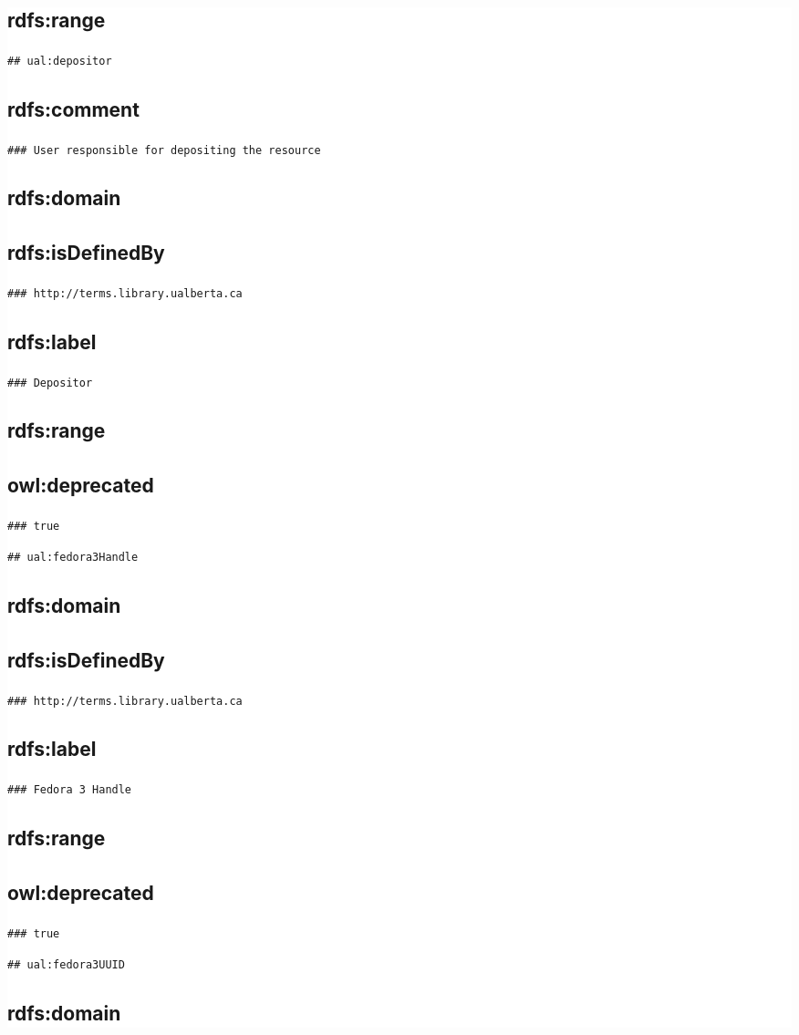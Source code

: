 ```
```
## rdfs:range
```
```
```
## ual:depositor
```
## rdfs:comment
```
### User responsible for depositing the resource
```
## rdfs:domain
```
```
## rdfs:isDefinedBy
```
### http://terms.library.ualberta.ca
```
## rdfs:label
```
### Depositor
```
## rdfs:range
```
```
## owl:deprecated
```
### true
```
```
## ual:fedora3Handle
```
## rdfs:domain
```
```
## rdfs:isDefinedBy
```
### http://terms.library.ualberta.ca
```
## rdfs:label
```
### Fedora 3 Handle
```
## rdfs:range
```
```
## owl:deprecated
```
### true
```
```
## ual:fedora3UUID
```
## rdfs:domain
```
```